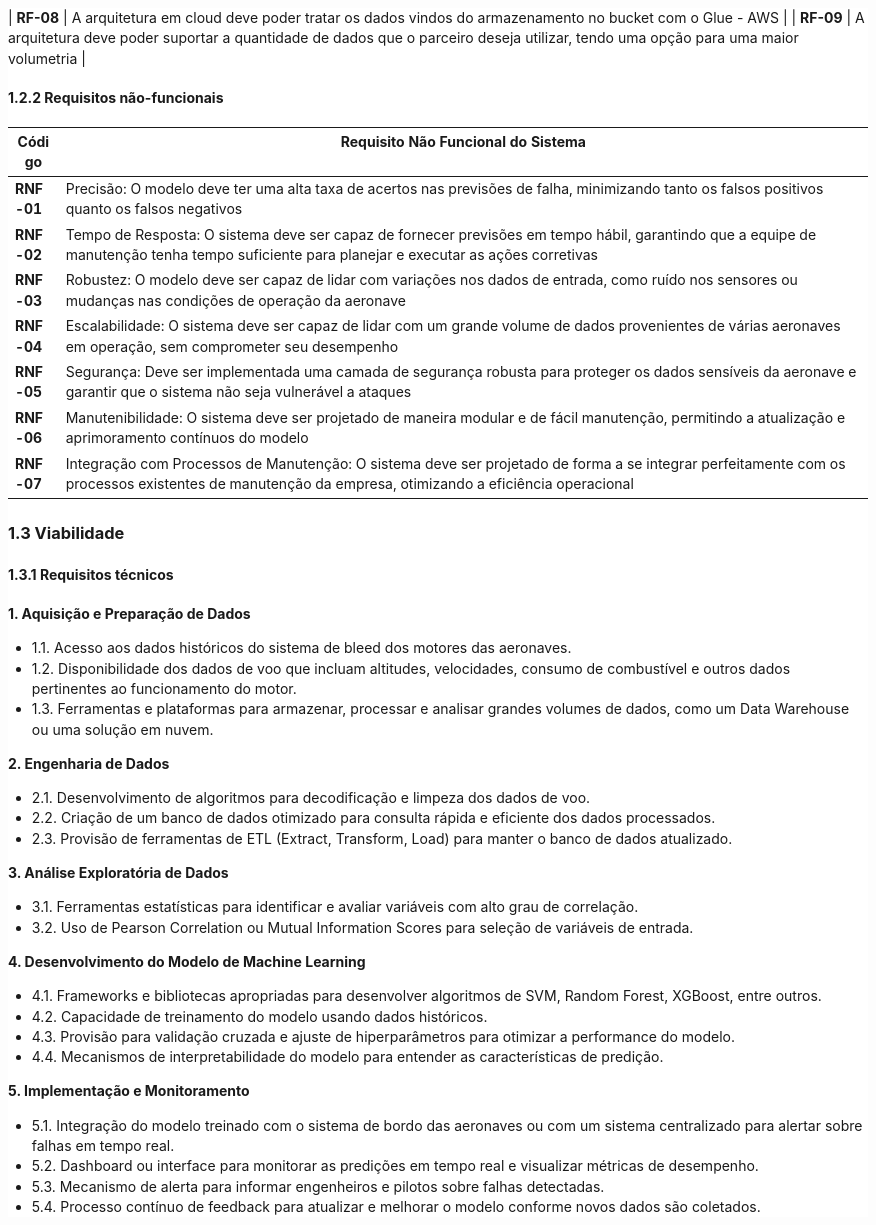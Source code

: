 | **RF-08**  | A arquitetura em cloud deve poder tratar os dados vindos do armazenamento no bucket com o Glue - AWS                                                       |
| **RF-09**  | A arquitetura deve poder suportar a quantidade de dados que o parceiro deseja utilizar, tendo uma opção para uma maior volumetria                           |

#### <a name="c12"></a>1.2.2 Requisitos não-funcionais

| **Código** | **Requisito Não Funcional do Sistema**                                                                                                                                                              |
| ---------- | --------------------------------------------------------------------------------------------------------------------------------------------------------------------------------------------------- |
| **RNF-01** | Precisão: O modelo deve ter uma alta taxa de acertos nas previsões de falha, minimizando tanto os falsos positivos quanto os falsos negativos                                                       |
| **RNF-02** | Tempo de Resposta: O sistema deve ser capaz de fornecer previsões em tempo hábil, garantindo que a equipe de manutenção tenha tempo suficiente para planejar e executar as ações corretivas         |
| **RNF-03** | Robustez: O modelo deve ser capaz de lidar com variações nos dados de entrada, como ruído nos sensores ou mudanças nas condições de operação da aeronave                                            |
| **RNF-04** | Escalabilidade: O sistema deve ser capaz de lidar com um grande volume de dados provenientes de várias aeronaves em operação, sem comprometer seu desempenho                                        |
| **RNF-05** | Segurança: Deve ser implementada uma camada de segurança robusta para proteger os dados sensíveis da aeronave e garantir que o sistema não seja vulnerável a ataques                                |
| **RNF-06** | Manutenibilidade: O sistema deve ser projetado de maneira modular e de fácil manutenção, permitindo a atualização e aprimoramento contínuos do modelo                                               |
| **RNF-07** | Integração com Processos de Manutenção: O sistema deve ser projetado de forma a se integrar perfeitamente com os processos existentes de manutenção da empresa, otimizando a eficiência operacional |


### <a name="c13"></a>1.3 Viabilidade

#### <a name="c131"></a>1.3.1 Requisitos técnicos

**1. Aquisição e Preparação de Dados**
- 1.1. Acesso aos dados históricos do sistema de bleed dos motores das aeronaves.
- 1.2. Disponibilidade dos dados de voo que incluam altitudes, velocidades, consumo de combustível e outros dados pertinentes ao funcionamento do motor.
- 1.3. Ferramentas e plataformas para armazenar, processar e analisar grandes volumes de dados, como um Data Warehouse ou uma solução em nuvem.

**2. Engenharia de Dados**
- 2.1. Desenvolvimento de algoritmos para decodificação e limpeza dos dados de voo.
- 2.2. Criação de um banco de dados otimizado para consulta rápida e eficiente dos dados processados.
- 2.3. Provisão de ferramentas de ETL (Extract, Transform, Load) para manter o banco de dados atualizado.

**3. Análise Exploratória de Dados**
- 3.1. Ferramentas estatísticas para identificar e avaliar variáveis com alto grau de correlação.
- 3.2. Uso de Pearson Correlation ou Mutual Information Scores para seleção de variáveis de entrada.

**4. Desenvolvimento do Modelo de Machine Learning**
- 4.1. Frameworks e bibliotecas apropriadas para desenvolver algoritmos de SVM, Random Forest, XGBoost, entre outros.
- 4.2. Capacidade de treinamento do modelo usando dados históricos.
- 4.3. Provisão para validação cruzada e ajuste de hiperparâmetros para otimizar a performance do modelo.
- 4.4. Mecanismos de interpretabilidade do modelo para entender as características de predição.

**5. Implementação e Monitoramento**
- 5.1. Integração do modelo treinado com o sistema de bordo das aeronaves ou com um sistema centralizado para alertar sobre falhas em tempo real.
- 5.2. Dashboard ou interface para monitorar as predições em tempo real e visualizar métricas de desempenho.
- 5.3. Mecanismo de alerta para informar engenheiros e pilotos sobre falhas detectadas.
- 5.4. Processo contínuo de feedback para atualizar e melhorar o modelo conforme novos dados são coletados.
